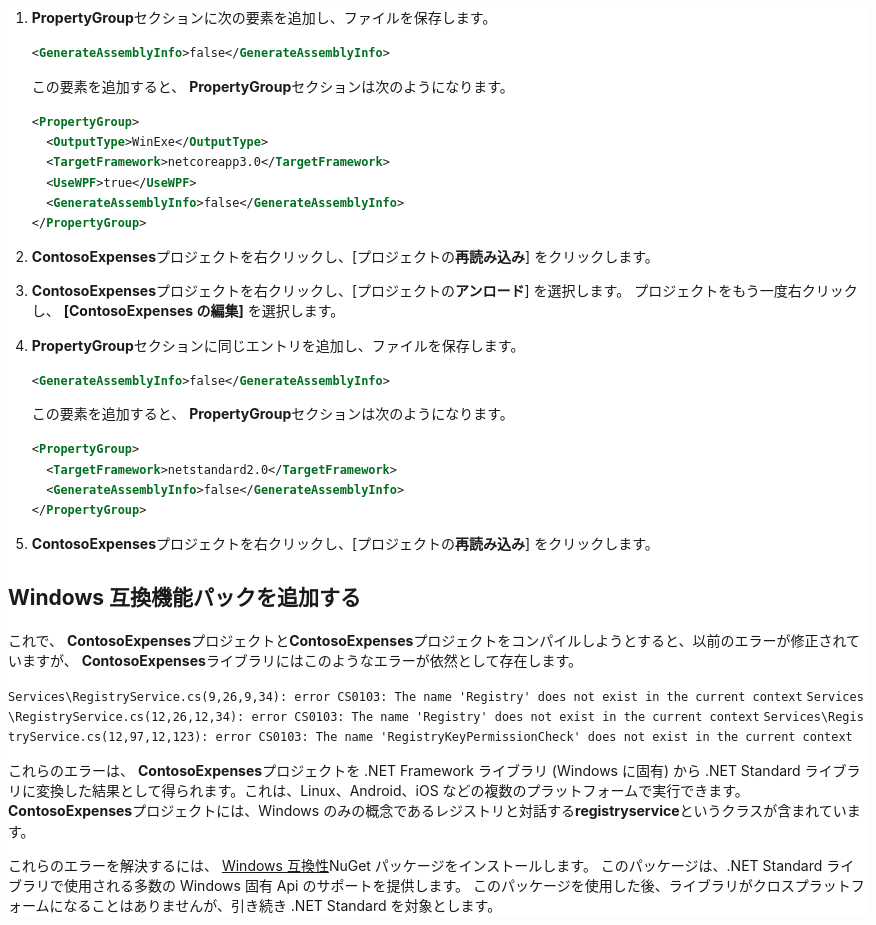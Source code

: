 1. **PropertyGroup**セクションに次の要素を追加し、ファイルを保存します。

    ```XML
    <GenerateAssemblyInfo>false</GenerateAssemblyInfo>
    ```

    この要素を追加すると、 **PropertyGroup**セクションは次のようになります。

    ```XML
    <PropertyGroup>
      <OutputType>WinExe</OutputType>
      <TargetFramework>netcoreapp3.0</TargetFramework>
      <UseWPF>true</UseWPF>
      <GenerateAssemblyInfo>false</GenerateAssemblyInfo>
    </PropertyGroup>
    ```

3. **ContosoExpenses**プロジェクトを右クリックし、[プロジェクトの**再読み込み**] をクリックします。

4. **ContosoExpenses**プロジェクトを右クリックし、[プロジェクトの**アンロード**] を選択します。 プロジェクトをもう一度右クリックし、 **[ContosoExpenses の編集]** を選択します。

5. **PropertyGroup**セクションに同じエントリを追加し、ファイルを保存します。

    ```xml
    <GenerateAssemblyInfo>false</GenerateAssemblyInfo>
    ```

    この要素を追加すると、 **PropertyGroup**セクションは次のようになります。

    ```xml
    <PropertyGroup>
      <TargetFramework>netstandard2.0</TargetFramework>
      <GenerateAssemblyInfo>false</GenerateAssemblyInfo>
    </PropertyGroup>
    ```

6. **ContosoExpenses**プロジェクトを右クリックし、[プロジェクトの**再読み込み**] をクリックします。

## <a name="add-the-windows-compatibility-pack"></a>Windows 互換機能パックを追加する

これで、 **ContosoExpenses**プロジェクトと**ContosoExpenses**プロジェクトをコンパイルしようとすると、以前のエラーが修正されていますが、 **ContosoExpenses**ライブラリにはこのようなエラーが依然として存在します。

`Services\RegistryService.cs(9,26,9,34): error CS0103: The name 'Registry' does not exist in the current context`
`Services\RegistryService.cs(12,26,12,34): error CS0103: The name 'Registry' does not exist in the current context`
`Services\RegistryService.cs(12,97,12,123): error CS0103: The name 'RegistryKeyPermissionCheck' does not exist in the current context`

これらのエラーは、 **ContosoExpenses**プロジェクトを .NET Framework ライブラリ (Windows に固有) から .NET Standard ライブラリに変換した結果として得られます。これは、Linux、Android、iOS などの複数のプラットフォームで実行できます。 **ContosoExpenses**プロジェクトには、Windows のみの概念であるレジストリと対話する**registryservice**というクラスが含まれています。

これらのエラーを解決するには、 [Windows 互換性](https://www.nuget.org/packages/Microsoft.Windows.Compatibility)NuGet パッケージをインストールします。 このパッケージは、.NET Standard ライブラリで使用される多数の Windows 固有 Api のサポートを提供します。 このパッケージを使用した後、ライブラリがクロスプラットフォームになることはありませんが、引き続き .NET Standard を対象とします。 
